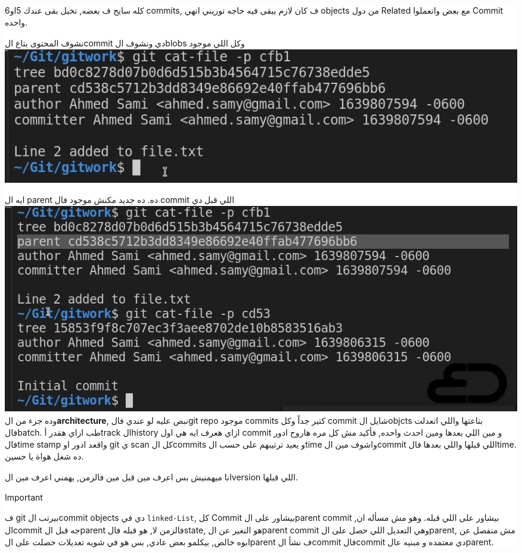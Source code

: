 كله سايح ف بعضه, تخيل بقى عندك 5او6 commits, ف كان لازم يبقى فيه حاجه توريني انهي objects من دول Related مع بعض واتعملوا Commit واحده. 

نشوف المحتوى بتاع الcommit دي ونشوف الblobs وكل اللي موجود 
![Pasted%20image%2020250407161808.png](images/Pasted%20image%2020250407161808.png)

ايه ال
parent ده. ده جديد مكنش موجود فال commit اللي قبل  دي
![Pasted%20image%2020250407162128.png](images/Pasted%20image%2020250407162128.png)
وده جزء من ال**architecture**, نبص عليه 
لو عندي فالgit repo موجود commits كتير جداً وكل commit شايل الobjcts بتاعتها واللي اتعدلت فالbatch.
طب ازاي هقدر أtrack الhistory ازاي هعرف ايه هي اول commit و مين اللي بعدها ومين احدث واحده, فأكيد مش كل مره هاروح ادور فالtime stamp واقعد ادور او git ي scan كل الcommits و يعيد ترتيبهم على حسب الtime واشوف مين الcommit اللي قبلها واللي بعدها فالtime. ده شغل هواة يا حسين.

انا ميهمنيش بس اعرف مين قبل مين فالزمن, يهمني اعرف مين الversion اللي قبلها. 
>[!important]
>ف git بيرتب الcommit objects دي في `linked-List`, كل Commit بيشاور على الparent commit ,بيشاور على اللي قبله. 
وهو مش مسأله ان الcommit جه قبل الparent فالزمن لا,  هو قبله فالstate, هو التغير عن الparent commit وهي التعديل اللي حصل على الparent, مش منفصل عن ابوه خالص, بيكلمو بعض عادي, بس هو في شويه تعديلات حصلت على الparent ف نشأ الcommit فالcommit دي معتمده و مبنيه عالparent.


  [^2]: commit contains a pointer to a single **tree object**, referred to as the root tree. This tree represents the top-level directory of the project at the time of the commit. The root tree recursively references other tree objects (for subdirectories) and **blob objects** (for file contents), thereby providing a `complete hierarchical representation of the project's state`.